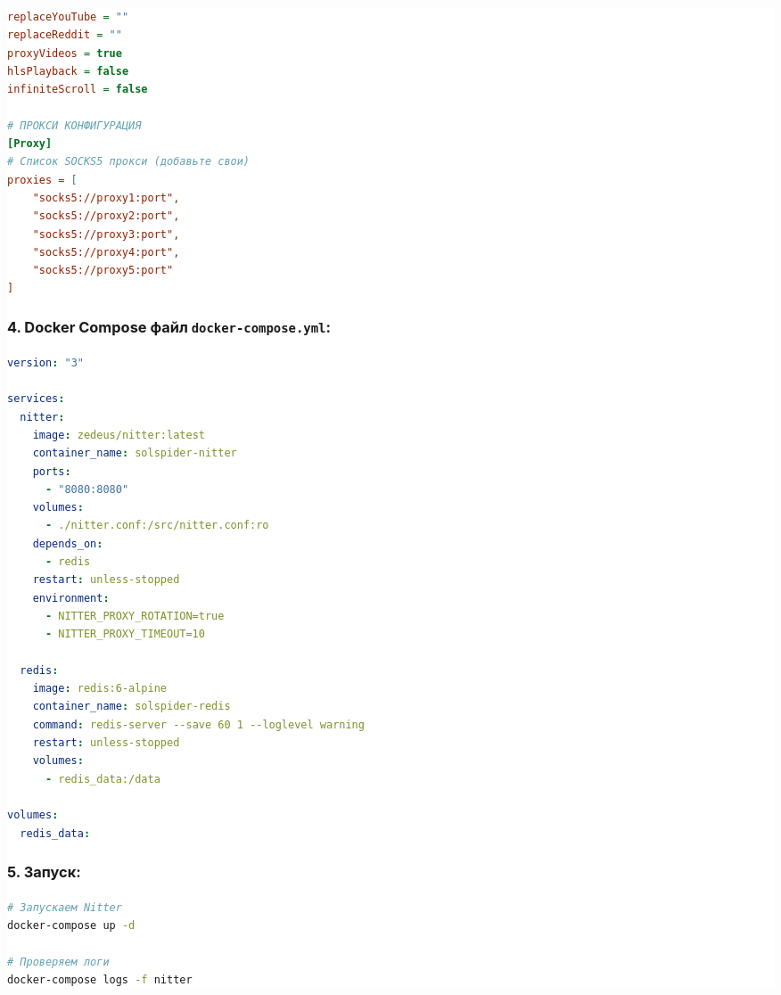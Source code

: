 ```ini
replaceYouTube = ""
replaceReddit = ""
proxyVideos = true
hlsPlayback = false
infiniteScroll = false

# ПРОКСИ КОНФИГУРАЦИЯ
[Proxy]
# Список SOCKS5 прокси (добавьте свои)
proxies = [
    "socks5://proxy1:port",
    "socks5://proxy2:port", 
    "socks5://proxy3:port",
    "socks5://proxy4:port",
    "socks5://proxy5:port"
]
```

### 4. Docker Compose файл `docker-compose.yml`:
```yaml
version: "3"

services:
  nitter:
    image: zedeus/nitter:latest
    container_name: solspider-nitter
    ports:
      - "8080:8080"
    volumes:
      - ./nitter.conf:/src/nitter.conf:ro
    depends_on:
      - redis
    restart: unless-stopped
    environment:
      - NITTER_PROXY_ROTATION=true
      - NITTER_PROXY_TIMEOUT=10
      
  redis:
    image: redis:6-alpine
    container_name: solspider-redis
    command: redis-server --save 60 1 --loglevel warning
    restart: unless-stopped
    volumes:
      - redis_data:/data
      
volumes:
  redis_data:
```

### 5. Запуск:
```bash
# Запускаем Nitter
docker-compose up -d

# Проверяем логи
docker-compose logs -f nitter
```
